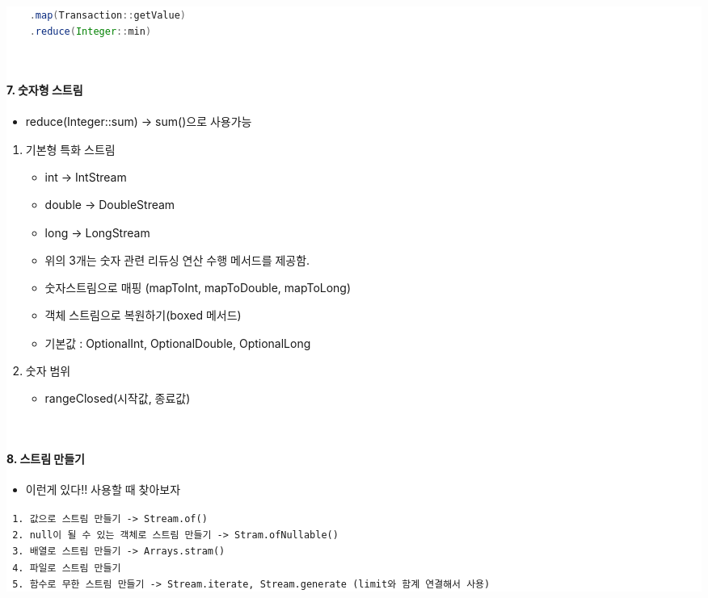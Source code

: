 ```java
    .map(Transaction::getValue)
    .reduce(Integer::min)
```

<br>

#### 7. 숫자형 스트림

- reduce(Integer::sum) -> sum()으로 사용가능

 1. 기본형 특화 스트림
    
    - int -> IntStream
    - double -> DoubleStream
    - long -> LongStream
    - 위의 3개는 숫자 관련 리듀싱 연산 수행 메서드를 제공함.
    
    - 숫자스트림으로 매핑 (mapToInt, mapToDouble, mapToLong)
    - 객체 스트림으로 복원하기(boxed 메서드)
    - 기본값 : OptionalInt, OptionalDouble, OptionalLong

 2. 숫자 범위
    - rangeClosed(시작값, 종료값)
    
<br>

#### 8. 스트림 만들기
 - 이런게 있다!! 사용할 때 찾아보자
```
 1. 값으로 스트림 만들기 -> Stream.of()
 2. null이 될 수 있는 객체로 스트림 만들기 -> Stram.ofNullable()
 3. 배열로 스트림 만들기 -> Arrays.stram()
 4. 파일로 스트림 만들기 
 5. 함수로 무한 스트림 만들기 -> Stream.iterate, Stream.generate (limit와 함계 연결해서 사용)
```

